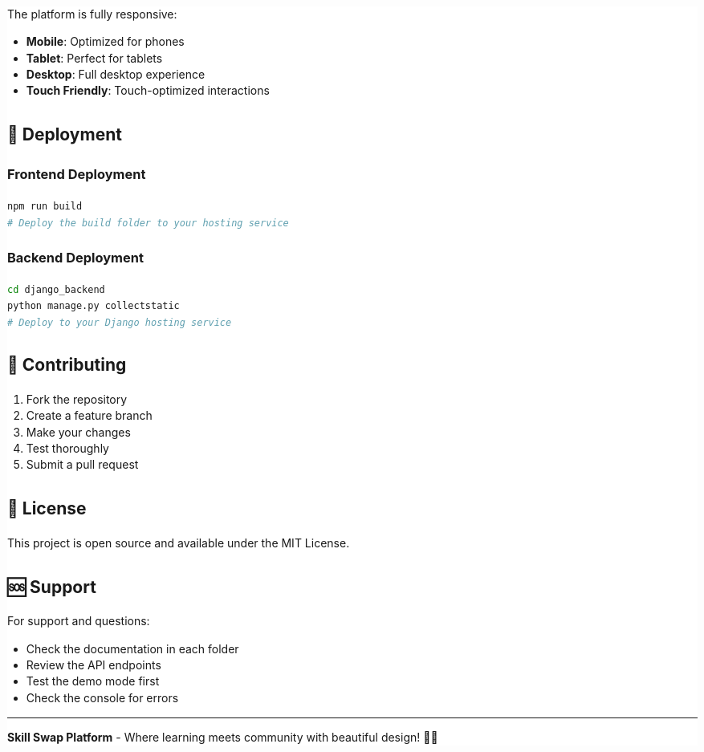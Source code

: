 The platform is fully responsive:
- **Mobile**: Optimized for phones
- **Tablet**: Perfect for tablets
- **Desktop**: Full desktop experience
- **Touch Friendly**: Touch-optimized interactions

## 🚀 Deployment

### Frontend Deployment
```bash
npm run build
# Deploy the build folder to your hosting service
```

### Backend Deployment
```bash
cd django_backend
python manage.py collectstatic
# Deploy to your Django hosting service
```

## 🤝 Contributing

1. Fork the repository
2. Create a feature branch
3. Make your changes
4. Test thoroughly
5. Submit a pull request

## 📄 License

This project is open source and available under the MIT License.

## 🆘 Support

For support and questions:
- Check the documentation in each folder
- Review the API endpoints
- Test the demo mode first
- Check the console for errors

---

**Skill Swap Platform** - Where learning meets community with beautiful design! 🎨✨ 